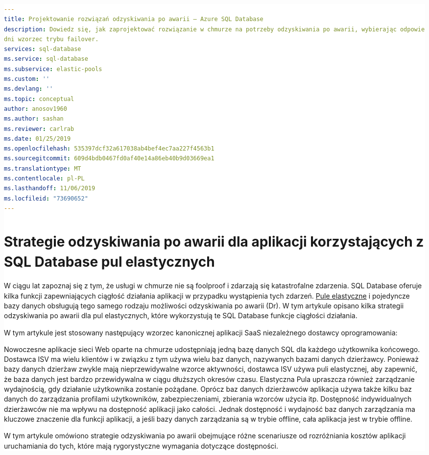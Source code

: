 ```yaml
---
title: Projektowanie rozwiązań odzyskiwania po awarii — Azure SQL Database
description: Dowiedz się, jak zaprojektować rozwiązanie w chmurze na potrzeby odzyskiwania po awarii, wybierając odpowiedni wzorzec trybu failover.
services: sql-database
ms.service: sql-database
ms.subservice: elastic-pools
ms.custom: ''
ms.devlang: ''
ms.topic: conceptual
author: anosov1960
ms.author: sashan
ms.reviewer: carlrab
ms.date: 01/25/2019
ms.openlocfilehash: 535397dcf32a617038ab4bef4ec7aa227f4563b1
ms.sourcegitcommit: 609d4bdb0467fd0af40e14a86eb40b9d03669ea1
ms.translationtype: MT
ms.contentlocale: pl-PL
ms.lasthandoff: 11/06/2019
ms.locfileid: "73690652"
---
```

# <a name="disaster-recovery-strategies-for-applications-using-sql-database-elastic-pools"></a>Strategie odzyskiwania po awarii dla aplikacji korzystających z SQL Database pul elastycznych

W ciągu lat zapoznaj się z tym, że usługi w chmurze nie są foolproof i zdarzają się katastrofalne zdarzenia. SQL Database oferuje kilka funkcji zapewniających ciągłość działania aplikacji w przypadku wystąpienia tych zdarzeń. [Pule elastyczne](sql-database-elastic-pool.md) i pojedyncze bazy danych obsługują tego samego rodzaju możliwości odzyskiwania po awarii (Dr). W tym artykule opisano kilka strategii odzyskiwania po awarii dla pul elastycznych, które wykorzystują te SQL Database funkcje ciągłości działania.

W tym artykule jest stosowany następujący wzorzec kanonicznej aplikacji SaaS niezależnego dostawcy oprogramowania:

Nowoczesne aplikacje sieci Web oparte na chmurze udostępniają jedną bazę danych SQL dla każdego użytkownika końcowego. Dostawca ISV ma wielu klientów i w związku z tym używa wielu baz danych, nazywanych bazami danych dzierżawcy. Ponieważ bazy danych dzierżaw zwykle mają nieprzewidywalne wzorce aktywności, dostawca ISV używa puli elastycznej, aby zapewnić, że baza danych jest bardzo przewidywalna w ciągu dłuższych okresów czasu. Elastyczna Pula upraszcza również zarządzanie wydajnością, gdy działanie użytkownika zostanie pożądane. Oprócz baz danych dzierżawców aplikacja używa także kilku baz danych do zarządzania profilami użytkowników, zabezpieczeniami, zbierania wzorców użycia itp. Dostępność indywidualnych dzierżawców nie ma wpływu na dostępność aplikacji jako całości. Jednak dostępność i wydajność baz danych zarządzania ma kluczowe znaczenie dla funkcji aplikacji, a jeśli bazy danych zarządzania są w trybie offline, cała aplikacja jest w trybie offline.

W tym artykule omówiono strategie odzyskiwania po awarii obejmujące różne scenariusze od rozróżniania kosztów aplikacji uruchamiania do tych, które mają rygorystyczne wymagania dotyczące dostępności.
